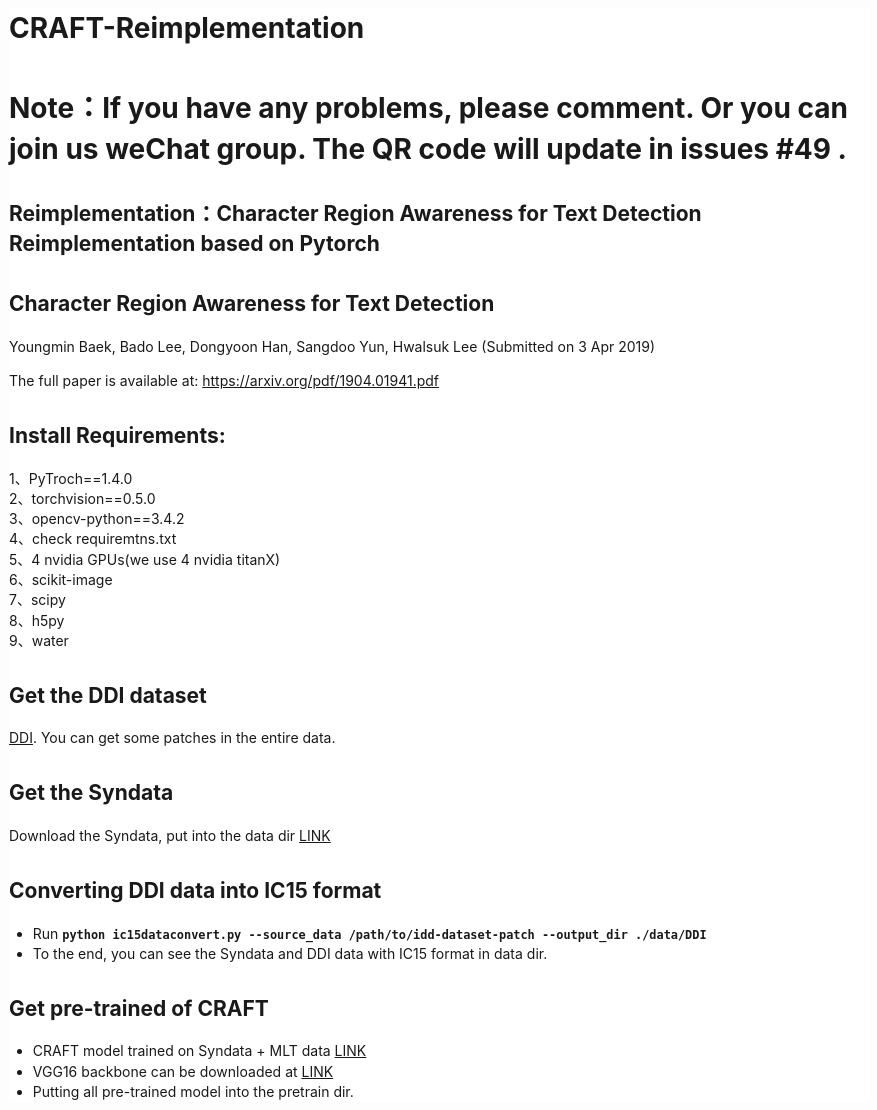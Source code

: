 # CRAFT-Reimplementation
# Note：If you have any problems, please comment. Or you can join us weChat group. The QR code will update in issues #49 .

## Reimplementation：Character Region Awareness for Text Detection Reimplementation based on Pytorch

## Character Region Awareness for Text Detection
Youngmin Baek, Bado Lee, Dongyoon Han, Sangdoo Yun, Hwalsuk Lee
(Submitted on 3 Apr 2019)

The full paper is available at: https://arxiv.org/pdf/1904.01941.pdf                                                         

## Install Requirements:                                                                                                        
1、PyTroch==1.4.0                                                                                                                             
2、torchvision==0.5.0 			                                                    																			                             
3、opencv-python==3.4.2                                                                                                       
4、check requiremtns.txt                                                                                                      
5、4 nvidia GPUs(we use 4 nvidia titanX)  
6、scikit-image  
7、scipy  
8、h5py  
9、water  

## Get the DDI dataset 
[DDI](https://drive.google.com/drive/folders/15L14KyFoUHAqV_f1Jn-u20YYEYVH5u8Z). You can get some patches in the entire data.

## Get the Syndata
Download the Syndata, put into the data dir [LINK](http://www.robots.ox.ac.uk/~vgg/data/scenetext/SynthText.zip)

## Converting DDI data into IC15 format
- Run **`python ic15dataconvert.py --source_data /path/to/idd-dataset-patch --output_dir ./data/DDI`**
- To the end, you can see the Syndata and DDI data with IC15 format in data dir.

## Get pre-trained of CRAFT
- CRAFT model trained on Syndata + MLT data [LINK](https://drive.google.com/open?id=1Jk4eGD7crsqCCg9C9VjCLkMN3ze8kutZ)
- VGG16 backbone can be downloaded at [LINK](https://drive.google.com/open?id=1ZtvGpFQrbmEisB_GhmZb8UQOtvqY_-tW)
- Putting all pre-trained model into the pretrain dir.
